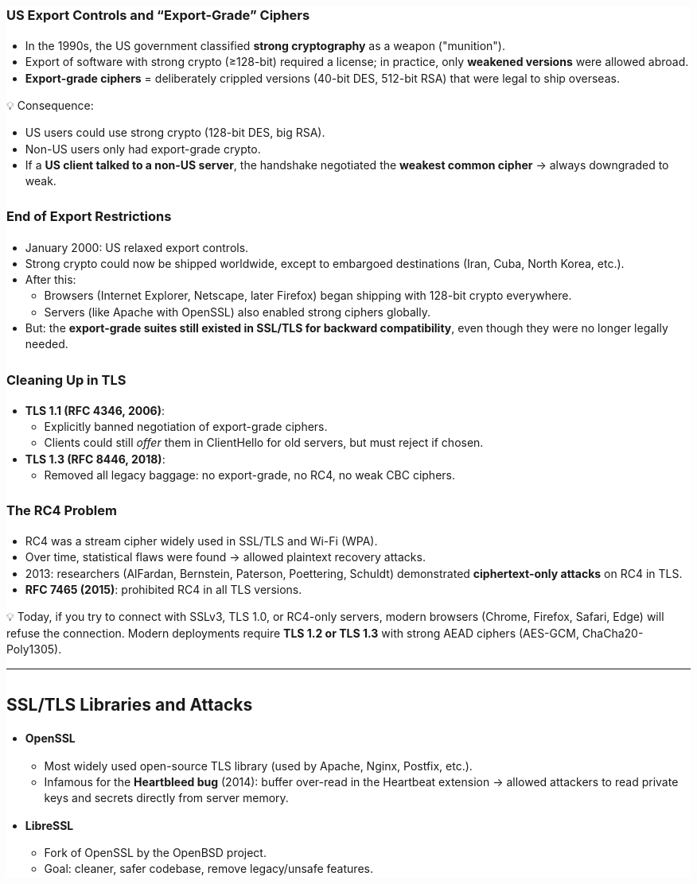 ### US Export Controls and “Export-Grade” Ciphers
- In the 1990s, the US government classified **strong cryptography** as a weapon ("munition").  
- Export of software with strong crypto (≥128-bit) required a license; in practice, only **weakened versions** were allowed abroad.  
- **Export-grade ciphers** = deliberately crippled versions (40-bit DES, 512-bit RSA) that were legal to ship overseas.  

💡 Consequence:
- US users could use strong crypto (128-bit DES, big RSA).  
- Non-US users only had export-grade crypto.  
- If a **US client talked to a non-US server**, the handshake negotiated the **weakest common cipher** → always downgraded to weak.  

### End of Export Restrictions
- January 2000: US relaxed export controls.  
- Strong crypto could now be shipped worldwide, except to embargoed destinations (Iran, Cuba, North Korea, etc.).  
- After this:
  - Browsers (Internet Explorer, Netscape, later Firefox) began shipping with 128-bit crypto everywhere.  
  - Servers (like Apache with OpenSSL) also enabled strong ciphers globally.  
- But: the **export-grade suites still existed in SSL/TLS for backward compatibility**, even though they were no longer legally needed.

### Cleaning Up in TLS
- **TLS 1.1 (RFC 4346, 2006)**:  
  - Explicitly banned negotiation of export-grade ciphers.  
  - Clients could still *offer* them in ClientHello for old servers, but must reject if chosen.  
- **TLS 1.3 (RFC 8446, 2018)**:  
  - Removed all legacy baggage: no export-grade, no RC4, no weak CBC ciphers.  

### The RC4 Problem
- RC4 was a stream cipher widely used in SSL/TLS and Wi-Fi (WPA).  
- Over time, statistical flaws were found → allowed plaintext recovery attacks.  
- 2013: researchers (AlFardan, Bernstein, Paterson, Poettering, Schuldt) demonstrated **ciphertext-only attacks** on RC4 in TLS.  
- **RFC 7465 (2015)**: prohibited RC4 in all TLS versions.

💡 Today, if you try to connect with SSLv3, TLS 1.0, or RC4-only servers, modern browsers (Chrome, Firefox, Safari, Edge) will refuse the connection. Modern deployments require **TLS 1.2 or TLS 1.3** with strong AEAD ciphers (AES-GCM, ChaCha20-Poly1305).  

---
## SSL/TLS Libraries and Attacks

- **OpenSSL**  
  - Most widely used open-source TLS library (used by Apache, Nginx, Postfix, etc.).  
  - Infamous for the **Heartbleed bug** (2014): buffer over-read in the Heartbeat extension → allowed attackers to read private keys and secrets directly from server memory.  

- **LibreSSL**  
  - Fork of OpenSSL by the OpenBSD project.  
  - Goal: cleaner, safer codebase, remove legacy/unsafe features.  
